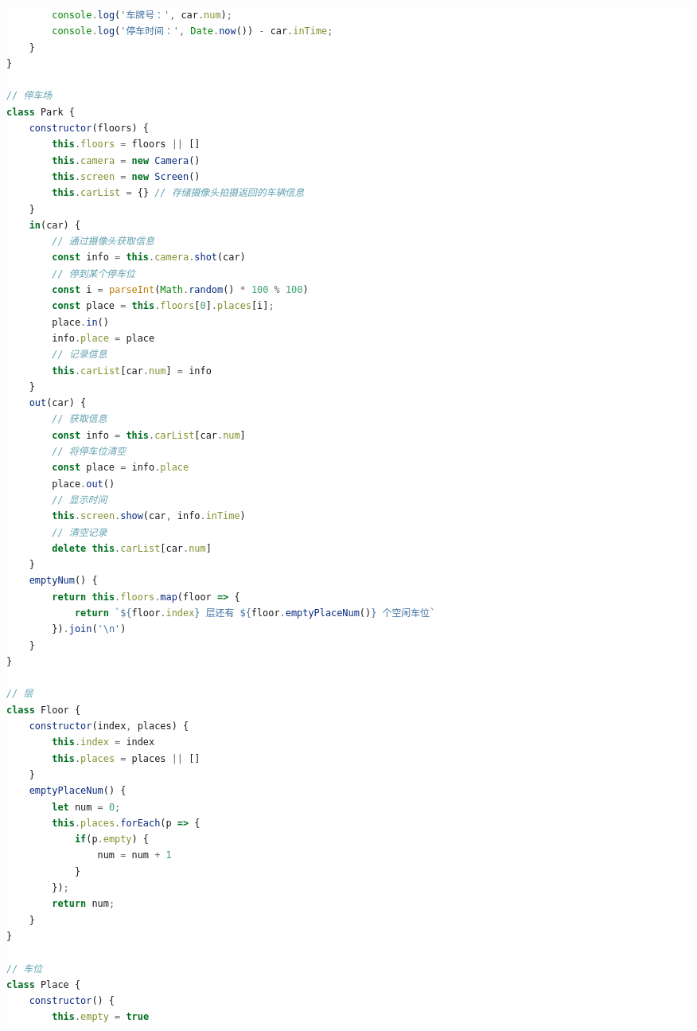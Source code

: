 ```javascript
        console.log('车牌号：', car.num);
        console.log('停车时间：', Date.now()) - car.inTime;
    }
}

// 停车场
class Park {
    constructor(floors) {
        this.floors = floors || []
        this.camera = new Camera()
        this.screen = new Screen()
        this.carList = {} // 存储摄像头拍摄返回的车辆信息
    }
    in(car) {
        // 通过摄像头获取信息
        const info = this.camera.shot(car)
        // 停到某个停车位
        const i = parseInt(Math.random() * 100 % 100)
        const place = this.floors[0].places[i];
        place.in()
        info.place = place
        // 记录信息
        this.carList[car.num] = info
    }
    out(car) {
        // 获取信息
        const info = this.carList[car.num]
        // 将停车位清空
        const place = info.place
        place.out()
        // 显示时间
        this.screen.show(car, info.inTime)
        // 清空记录
        delete this.carList[car.num]
    }
    emptyNum() {
        return this.floors.map(floor => {
            return `${floor.index} 层还有 ${floor.emptyPlaceNum()} 个空闲车位`
        }).join('\n')
    }
}

// 层
class Floor {
    constructor(index, places) {
        this.index = index
        this.places = places || []
    }
    emptyPlaceNum() {
        let num = 0;
        this.places.forEach(p => {
            if(p.empty) {
                num = num + 1
            }
        });
        return num;
    }
}

// 车位
class Place {
    constructor() {
        this.empty = true
```